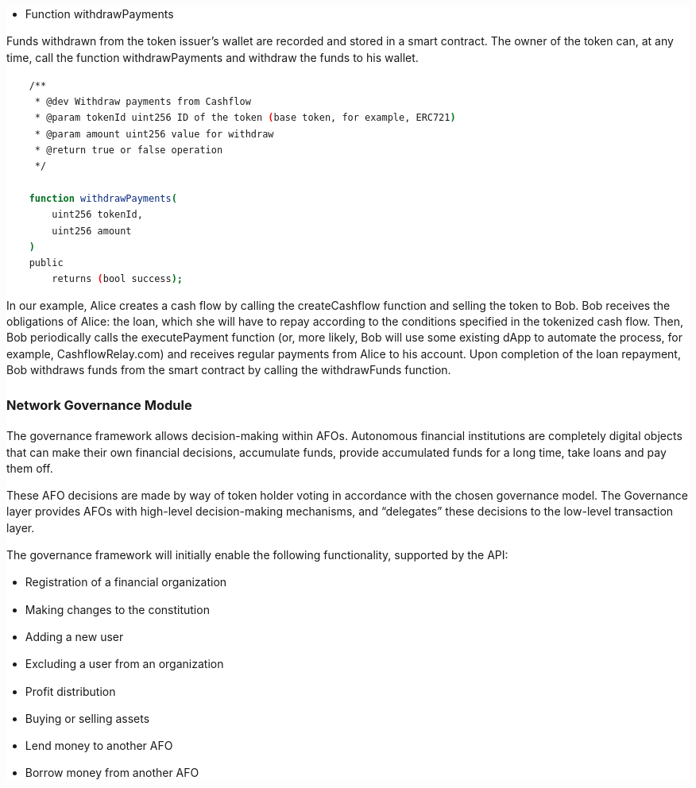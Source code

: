 * Function withdrawPayments

Funds withdrawn from the token issuer’s wallet are recorded and stored in a smart contract. The owner of the token can, at any time, call the function withdrawPayments and withdraw the funds to his wallet.

```bash
    /**
     * @dev Withdraw payments from Cashflow
     * @param tokenId uint256 ID of the token (base token, for example, ERC721)
     * @param amount uint256 value for withdraw
     * @return true or false operation
     */

    function withdrawPayments(
        uint256 tokenId, 
        uint256 amount
    ) 
    public 
        returns (bool success);
```


In our example, Alice creates a cash flow by calling the createCashflow function and selling the token to Bob. Bob receives the obligations of Alice: the loan, which she will have to repay according to the conditions specified in the tokenized cash flow. Then, Bob periodically calls the executePayment function (or, more likely, Bob will use some existing dApp to automate the process, for example, CashflowRelay.com) and receives regular payments from Alice to his account. Upon completion of the loan repayment, Bob withdraws funds from the smart contract by calling the withdrawFunds function. 



### **Network Governance Module**

The governance framework allows decision-making within AFOs. Autonomous financial institutions are completely digital objects that can make their own financial decisions, accumulate funds, provide accumulated funds for a long time, take loans and pay them off. 

These AFO decisions are made by way of token holder voting in accordance with the chosen governance model. The Governance layer provides AFOs with high-level decision-making mechanisms, and “delegates” these decisions to the low-level transaction layer. 

The governance framework will initially enable the following functionality, supported by the API:

* Registration of a financial organization

* Making changes to the constitution

* Adding a new user

* Excluding a user from an organization

* Profit distribution

* Buying or selling assets

* Lend money to another AFO

* Borrow money from another AFO
